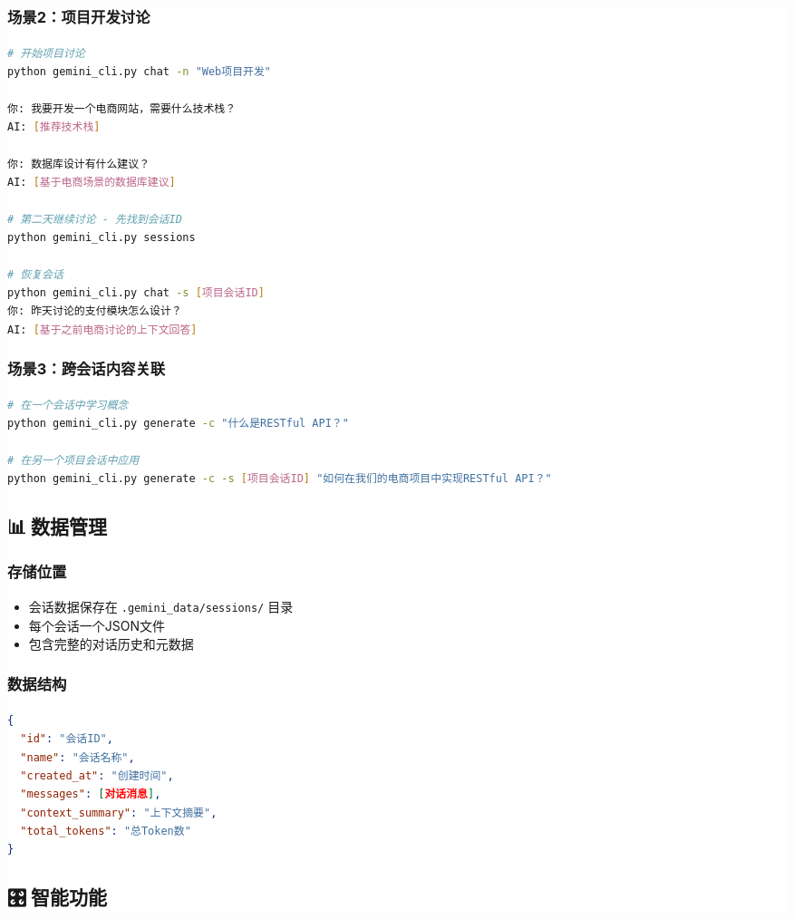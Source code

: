 ### 场景2：项目开发讨论
```bash
# 开始项目讨论
python gemini_cli.py chat -n "Web项目开发"

你: 我要开发一个电商网站，需要什么技术栈？
AI: [推荐技术栈]

你: 数据库设计有什么建议？
AI: [基于电商场景的数据库建议]

# 第二天继续讨论 - 先找到会话ID
python gemini_cli.py sessions

# 恢复会话
python gemini_cli.py chat -s [项目会话ID]
你: 昨天讨论的支付模块怎么设计？
AI: [基于之前电商讨论的上下文回答]
```

### 场景3：跨会话内容关联
```bash
# 在一个会话中学习概念
python gemini_cli.py generate -c "什么是RESTful API？"

# 在另一个项目会话中应用
python gemini_cli.py generate -c -s [项目会话ID] "如何在我们的电商项目中实现RESTful API？"
```

## 📊 数据管理

### 存储位置
- 会话数据保存在 `.gemini_data/sessions/` 目录
- 每个会话一个JSON文件
- 包含完整的对话历史和元数据

### 数据结构
```json
{
  "id": "会话ID",
  "name": "会话名称", 
  "created_at": "创建时间",
  "messages": [对话消息],
  "context_summary": "上下文摘要",
  "total_tokens": "总Token数"
}
```

## 🎛️ 智能功能
